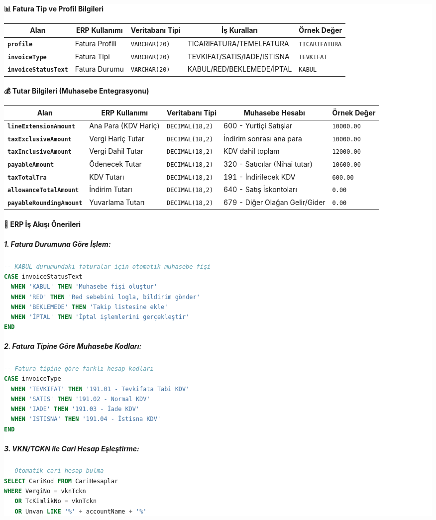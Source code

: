 #### **📊 Fatura Tip ve Profil Bilgileri**
| Alan | ERP Kullanımı | Veritabanı Tipi | İş Kuralları | Örnek Değer |
|------|---------------|-----------------|--------------|-------------|
| **`profile`** | Fatura Profili | `VARCHAR(20)` | TICARIFATURA/TEMELFATURA | `TICARIFATURA` |
| **`invoiceType`** | Fatura Tipi | `VARCHAR(20)` | TEVKIFAT/SATIS/IADE/ISTISNA | `TEVKIFAT` |
| **`invoiceStatusText`** | Fatura Durumu | `VARCHAR(20)` | KABUL/RED/BEKLEMEDE/İPTAL | `KABUL` |

#### **💰 Tutar Bilgileri (Muhasebe Entegrasyonu)**
| Alan | ERP Kullanımı | Veritabanı Tipi | Muhasebe Hesabı | Örnek Değer |
|------|---------------|-----------------|-----------------|-------------|
| **`lineExtensionAmount`** | Ana Para (KDV Hariç) | `DECIMAL(18,2)` | 600 - Yurtiçi Satışlar | `10000.00` |
| **`taxExclusiveAmount`** | Vergi Hariç Tutar | `DECIMAL(18,2)` | İndirim sonrası ana para | `10000.00` |
| **`taxInclusiveAmount`** | Vergi Dahil Tutar | `DECIMAL(18,2)` | KDV dahil toplam | `12000.00` |
| **`payableAmount`** | Ödenecek Tutar | `DECIMAL(18,2)` | 320 - Satıcılar (Nihai tutar) | `10600.00` |
| **`taxTotalTra`** | KDV Tutarı | `DECIMAL(18,2)` | 191 - İndirilecek KDV | `600.00` |
| **`allowanceTotalAmount`** | İndirim Tutarı | `DECIMAL(18,2)` | 640 - Satış İskontoları | `0.00` |
| **`payableRoundingAmount`** | Yuvarlama Tutarı | `DECIMAL(18,2)` | 679 - Diğer Olağan Gelir/Gider | `0.00` |

#### **🔄 ERP İş Akışı Önerileri**

##### **1. Fatura Durumuna Göre İşlem:**
```sql
-- KABUL durumundaki faturalar için otomatik muhasebe fişi
CASE invoiceStatusText 
  WHEN 'KABUL' THEN 'Muhasebe fişi oluştur'
  WHEN 'RED' THEN 'Red sebebini logla, bildirim gönder'
  WHEN 'BEKLEMEDE' THEN 'Takip listesine ekle'
  WHEN 'İPTAL' THEN 'İptal işlemlerini gerçekleştir'
END
```

##### **2. Fatura Tipine Göre Muhasebe Kodları:**
```sql
-- Fatura tipine göre farklı hesap kodları
CASE invoiceType
  WHEN 'TEVKIFAT' THEN '191.01 - Tevkifata Tabi KDV'
  WHEN 'SATIS' THEN '191.02 - Normal KDV' 
  WHEN 'IADE' THEN '191.03 - İade KDV'
  WHEN 'ISTISNA' THEN '191.04 - İstisna KDV'
END
```

##### **3. VKN/TCKN ile Cari Hesap Eşleştirme:**
```sql
-- Otomatik cari hesap bulma
SELECT CariKod FROM CariHesaplar 
WHERE VergiNo = vknTckn 
   OR TcKimlikNo = vknTckn
   OR Unvan LIKE '%' + accountName + '%'
```
